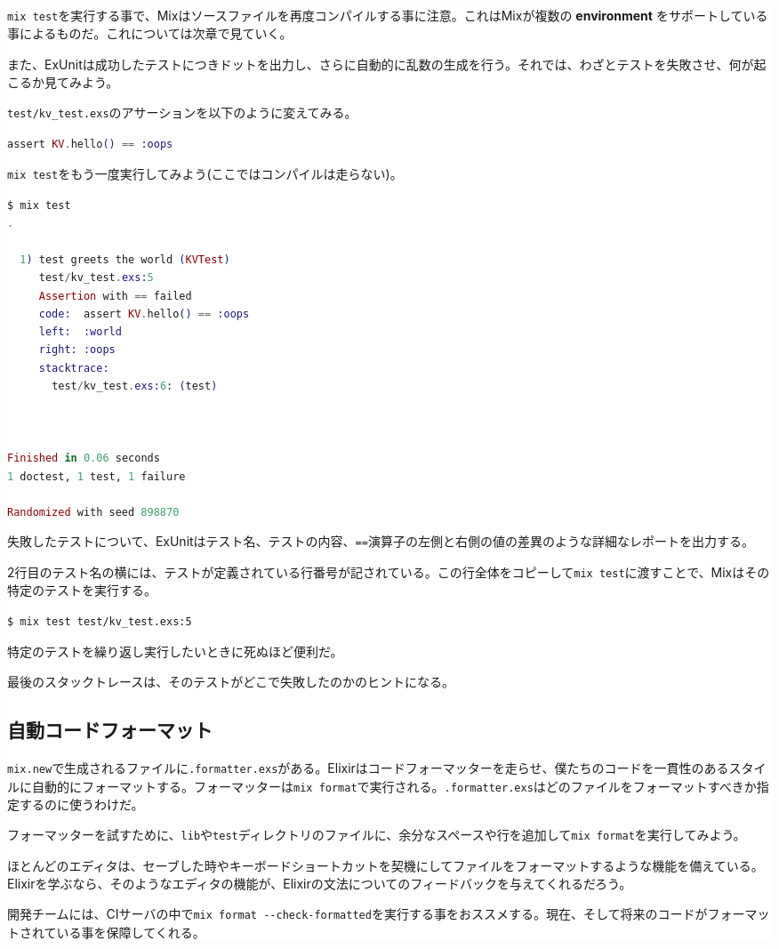  `mix test`を実行する事で、Mixはソースファイルを再度コンパイルする事に注意。これはMixが複数の __environment__ をサポートしている事によるものだ。これについては次章で見ていく。

 また、ExUnitは成功したテストにつきドットを出力し、さらに自動的に乱数の生成を行う。それでは、わざとテストを失敗させ、何が起こるか見てみよう。

 `test/kv_test.exs`のアサーションを以下のように変えてみる。

```elixir
assert KV.hello() == :oops
```

 `mix test`をもう一度実行してみよう(ここではコンパイルは走らない)。

```elixir
$ mix test
.

  1) test greets the world (KVTest)
     test/kv_test.exs:5
     Assertion with == failed
     code:  assert KV.hello() == :oops
     left:  :world
     right: :oops
     stacktrace:
       test/kv_test.exs:6: (test)



Finished in 0.06 seconds
1 doctest, 1 test, 1 failure

Randomized with seed 898870
```

 失敗したテストについて、ExUnitはテスト名、テストの内容、`==`演算子の左側と右側の値の差異のような詳細なレポートを出力する。

 2行目のテスト名の横には、テストが定義されている行番号が記されている。この行全体をコピーして`mix test`に渡すことで、Mixはその特定のテストを実行する。

```bash
$ mix test test/kv_test.exs:5
```

 特定のテストを繰り返し実行したいときに死ぬほど便利だ。

 最後のスタックトレースは、そのテストがどこで失敗したのかのヒントになる。

## 自動コードフォーマット

 `mix.new`で生成されるファイルに`.formatter.exs`がある。Elixirはコードフォーマッターを走らせ、僕たちのコードを一貫性のあるスタイルに自動的にフォーマットする。フォーマッターは`mix format`で実行される。`.formatter.exs`はどのファイルをフォーマットすべきか指定するのに使うわけだ。

 フォーマッターを試すために、`lib`や`test`ディレクトリのファイルに、余分なスペースや行を追加して`mix format`を実行してみよう。

 ほとんどのエディタは、セーブした時やキーボードショートカットを契機にしてファイルをフォーマットするような機能を備えている。Elixirを学ぶなら、そのようなエディタの機能が、Elixirの文法についてのフィードバックを与えてくれるだろう。

 開発チームには、CIサーバの中で`mix format --check-formatted`を実行する事をおススメする。現在、そして将来のコードがフォーマットされている事を保障してくれる。
